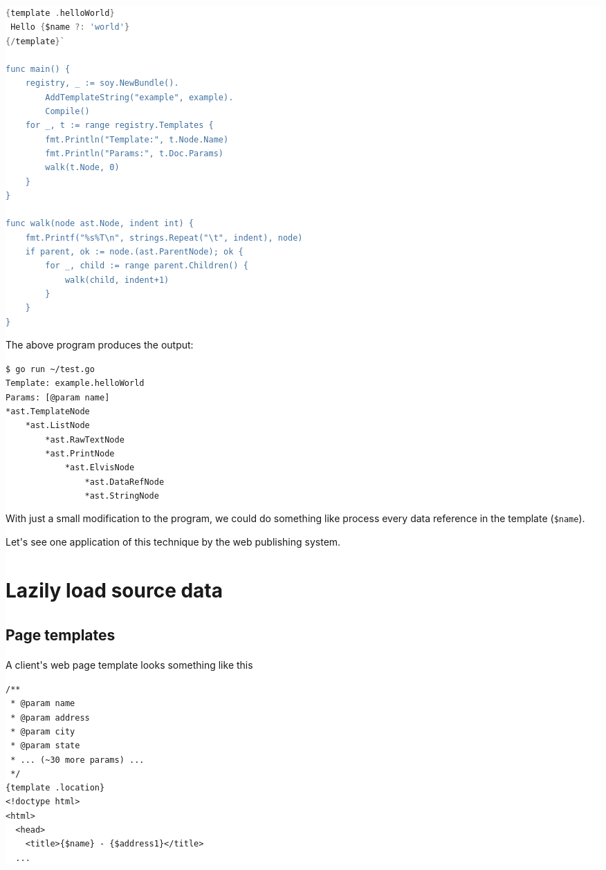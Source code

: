 ```go
{template .helloWorld}
 Hello {$name ?: 'world'}
{/template}`

func main() {
	registry, _ := soy.NewBundle().
		AddTemplateString("example", example).
		Compile()
	for _, t := range registry.Templates {
		fmt.Println("Template:", t.Node.Name)
		fmt.Println("Params:", t.Doc.Params)
		walk(t.Node, 0)
	}
}

func walk(node ast.Node, indent int) {
	fmt.Printf("%s%T\n", strings.Repeat("\t", indent), node)
	if parent, ok := node.(ast.ParentNode); ok {
		for _, child := range parent.Children() {
			walk(child, indent+1)
		}
	}
}
```

The above program produces the output:
```
$ go run ~/test.go
Template: example.helloWorld
Params: [@param name]
*ast.TemplateNode
	*ast.ListNode
		*ast.RawTextNode
		*ast.PrintNode
			*ast.ElvisNode
				*ast.DataRefNode
				*ast.StringNode
```

With just a small modification to the program, we could do something like
process every data reference in the template (`$name`).

Let's see one application of this technique by the web publishing system.

# Lazily load source data

## Page templates

A client's web page template looks something like this

```
/**
 * @param name
 * @param address
 * @param city
 * @param state
 * ... (~30 more params) ...
 */
{template .location}
<!doctype html>
<html>
  <head>
    <title>{$name} - {$address1}</title>
  ...
```